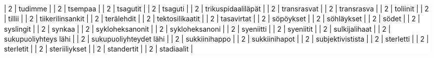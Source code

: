 | 2 | tudimme |
| 2 | tsempaa |
| 2 | tsagutit |
| 2 | tsaguti |
| 2 | trikuspidaaliläpät |
| 2 | transrasvat |
| 2 | transrasva |
| 2 | toliinit |
| 2 | tillii |
| 2 | tiikerilinsankit |
| 2 | terälehdit |
| 2 | tektosilikaatit |
| 2 | tasavirtat |
| 2 | söpöykset |
| 2 | söhläykset |
| 2 | södet |
| 2 | syslingit |
| 2 | synkaa |
| 2 | sykloheksanonit |
| 2 | sykloheksanoni |
| 2 | syeniitti |
| 2 | syeniitit |
| 2 | sulkijalihaat |
| 2 | sukupuoliyhteys lähi |
| 2 | sukupuoliyhteydet lähi |
| 2 | sukkiinihappo |
| 2 | sukkiinihapot |
| 2 | subjektivistista |
| 2 | sterletti |
| 2 | sterletit |
| 2 | steriiliykset |
| 2 | standertit |
| 2 | stadiaalit |
